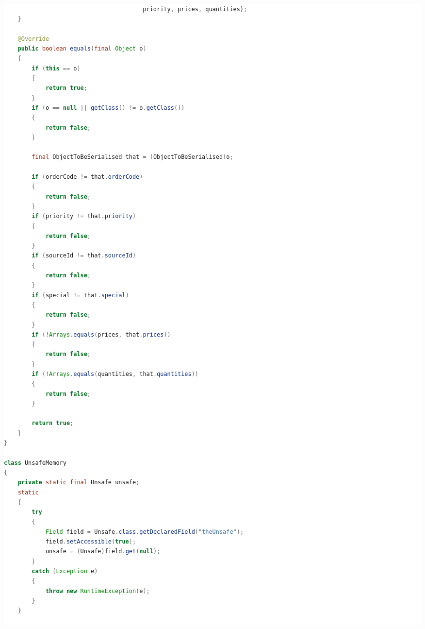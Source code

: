 ```java
                                        priority, prices, quantities);
    }
 
    @Override
    public boolean equals(final Object o)
    {
        if (this == o)
        {
            return true;
        }
        if (o == null || getClass() != o.getClass())
        {
            return false;
        }
 
        final ObjectToBeSerialised that = (ObjectToBeSerialised)o;
 
        if (orderCode != that.orderCode)
        {
            return false;
        }
        if (priority != that.priority)
        {
            return false;
        }
        if (sourceId != that.sourceId)
        {
            return false;
        }
        if (special != that.special)
        {
            return false;
        }
        if (!Arrays.equals(prices, that.prices))
        {
            return false;
        }
        if (!Arrays.equals(quantities, that.quantities))
        {
            return false;
        }
 
        return true;
    }
}
 
class UnsafeMemory
{
    private static final Unsafe unsafe;
    static
    {
        try
        {
            Field field = Unsafe.class.getDeclaredField("theUnsafe");
            field.setAccessible(true);
            unsafe = (Unsafe)field.get(null);
        }
        catch (Exception e)
        {
            throw new RuntimeException(e);
        }
    }
 
```